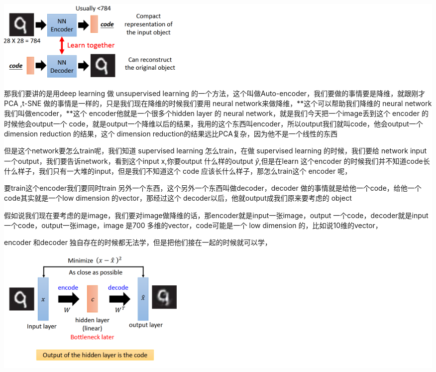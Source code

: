 <img src="27-1.PNG" alt="27-1" style="zoom:43%;" />

那我们要讲的是用deep learning 做 unsupervised learning 的一个方法，这个叫做Auto-encoder，我们要做的事情要是降维，就跟刚才PCA ,t-SNE 做的事情是一样的，只是我们现在降维的时候我们要用 neural network来做降维，**这个可以帮助我们降维的 neural network 我们叫做encoder，**这个 encoder他就是一个很多个hidden layer 的 neural network，就是我们今天把一个image丢到这个 encoder 的时候他会output一个 code，就是output一个降维以后的结果，我用的这个东西叫encoder，所以output我们就叫code，他会output一个 dimension reduction 的结果，这个 dimension reduction的结果远比PCA复杂，因为他不是一个线性的东西

但是这个network要怎么train呢，我们知道 supervised learning 怎么train，在做 supervised learning 的时候，我们要给 network input 一个output，我们要告诉network，看到这个input x,你要output 什么样的output $\hat y$,但是在learn 这个encoder 的时候我们并不知道code长什么样子，我们只有一大堆的input，但是我们不知道这个 code 应该长什么样子，那怎么train这个 encoder 呢，

要train这个encoder我们要同时train 另外一个东西，这个另外一个东西叫做decoder，decoder 做的事情就是给他一个code，给他一个code其实就是一个low  dimension  的vector，那经过这个 decoder以后，他就output成我们原来要考虑的 object

假如说我们现在要考虑的是image，我们要对image做降维的话，那encoder就是input一张image，output 一个code，decoder就是input一个code，output一张image，image 是700 多维的vector，code可能是一个 low  dimension  的，比如说10维的vector，

encoder 和decoder 独自存在的时候都无法学，但是把他们接在一起的时候就可以学，

<img src="27-2.PNG" alt="27-2" style="zoom:43%;" />
